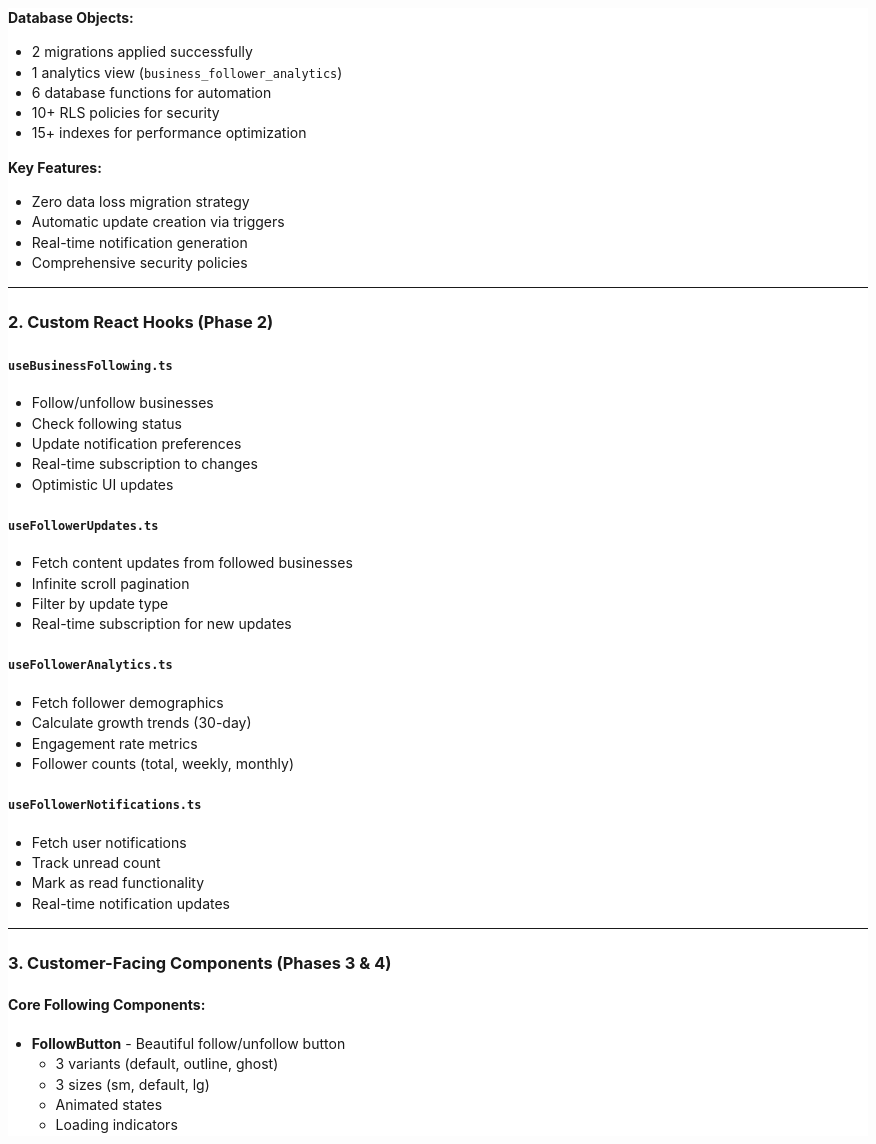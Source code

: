 **Database Objects:**
- 2 migrations applied successfully
- 1 analytics view (`business_follower_analytics`)
- 6 database functions for automation
- 10+ RLS policies for security
- 15+ indexes for performance optimization

**Key Features:**
- Zero data loss migration strategy
- Automatic update creation via triggers
- Real-time notification generation
- Comprehensive security policies

---

### **2. Custom React Hooks (Phase 2)**

#### `useBusinessFollowing.ts`
- Follow/unfollow businesses
- Check following status
- Update notification preferences
- Real-time subscription to changes
- Optimistic UI updates

#### `useFollowerUpdates.ts`
- Fetch content updates from followed businesses
- Infinite scroll pagination
- Filter by update type
- Real-time subscription for new updates

#### `useFollowerAnalytics.ts`
- Fetch follower demographics
- Calculate growth trends (30-day)
- Engagement rate metrics
- Follower counts (total, weekly, monthly)

#### `useFollowerNotifications.ts`
- Fetch user notifications
- Track unread count
- Mark as read functionality
- Real-time notification updates

---

### **3. Customer-Facing Components (Phases 3 & 4)**

#### Core Following Components:
- **FollowButton** - Beautiful follow/unfollow button
  - 3 variants (default, outline, ghost)
  - 3 sizes (sm, default, lg)
  - Animated states
  - Loading indicators
